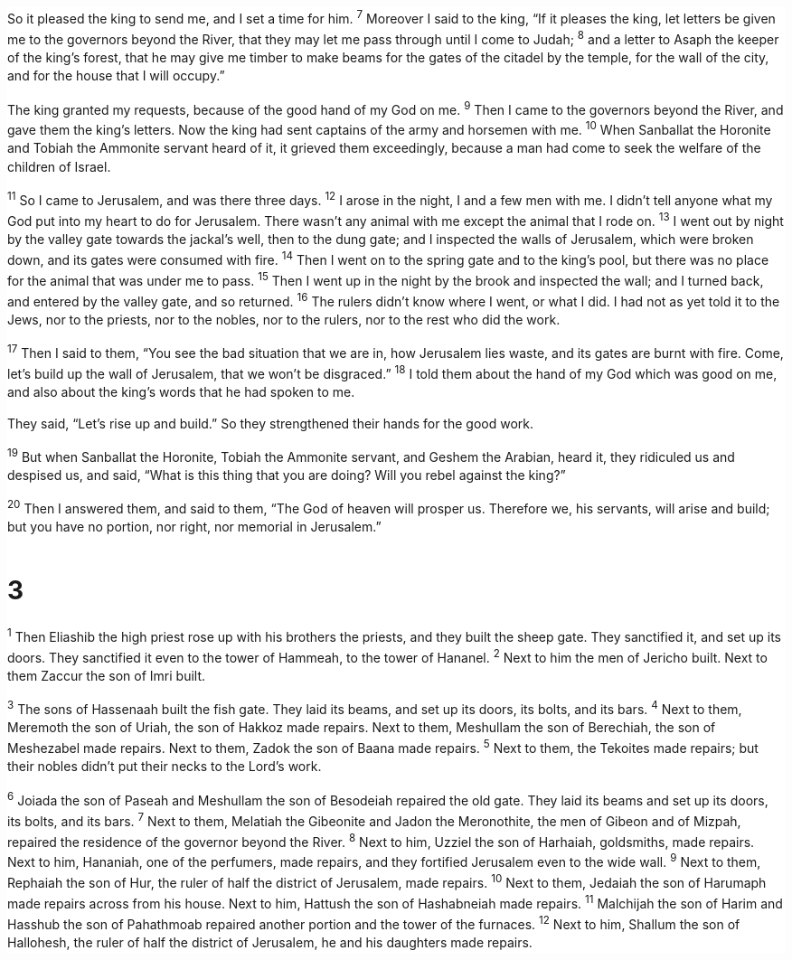 So it pleased the king to send me, and I set a time for him. <sup>7</sup> Moreover I said to the king, “If it pleases the king, let letters be given me to the governors beyond the River, that they may let me pass through until I come to Judah; <sup>8</sup> and a letter to Asaph the keeper of the king’s forest, that he may give me timber to make beams for the gates of the citadel by the temple, for the wall of the city, and for the house that I will occupy.” 

The king granted my requests, because of the good hand of my God on me. <sup>9</sup> Then I came to the governors beyond the River, and gave them the king’s letters. Now the king had sent captains of the army and horsemen with me. <sup>10</sup> When Sanballat the Horonite and Tobiah the Ammonite servant heard of it, it grieved them exceedingly, because a man had come to seek the welfare of the children of Israel. 

<sup>11</sup> So I came to Jerusalem, and was there three days. <sup>12</sup> I arose in the night, I and a few men with me. I didn’t tell anyone what my God put into my heart to do for Jerusalem. There wasn’t any animal with me except the animal that I rode on. <sup>13</sup> I went out by night by the valley gate towards the jackal’s well, then to the dung gate; and I inspected the walls of Jerusalem, which were broken down, and its gates were consumed with fire. <sup>14</sup> Then I went on to the spring gate and to the king’s pool, but there was no place for the animal that was under me to pass. <sup>15</sup> Then I went up in the night by the brook and inspected the wall; and I turned back, and entered by the valley gate, and so returned. <sup>16</sup> The rulers didn’t know where I went, or what I did. I had not as yet told it to the Jews, nor to the priests, nor to the nobles, nor to the rulers, nor to the rest who did the work. 

<sup>17</sup> Then I said to them, “You see the bad situation that we are in, how Jerusalem lies waste, and its gates are burnt with fire. Come, let’s build up the wall of Jerusalem, that we won’t be disgraced.” <sup>18</sup> I told them about the hand of my God which was good on me, and also about the king’s words that he had spoken to me. 

They said, “Let’s rise up and build.” So they strengthened their hands for the good work. 

<sup>19</sup> But when Sanballat the Horonite, Tobiah the Ammonite servant, and Geshem the Arabian, heard it, they ridiculed us and despised us, and said, “What is this thing that you are doing? Will you rebel against the king?” 

<sup>20</sup> Then I answered them, and said to them, “The God of heaven will prosper us. Therefore we, his servants, will arise and build; but you have no portion, nor right, nor memorial in Jerusalem.” 

# 3 
<sup>1</sup> Then Eliashib the high priest rose up with his brothers the priests, and they built the sheep gate. They sanctified it, and set up its doors. They sanctified it even to the tower of Hammeah, to the tower of Hananel. <sup>2</sup> Next to him the men of Jericho built. Next to them Zaccur the son of Imri built. 

<sup>3</sup> The sons of Hassenaah built the fish gate. They laid its beams, and set up its doors, its bolts, and its bars. <sup>4</sup> Next to them, Meremoth the son of Uriah, the son of Hakkoz made repairs. Next to them, Meshullam the son of Berechiah, the son of Meshezabel made repairs. Next to them, Zadok the son of Baana made repairs. <sup>5</sup> Next to them, the Tekoites made repairs; but their nobles didn’t put their necks to the Lord’s work. 

<sup>6</sup> Joiada the son of Paseah and Meshullam the son of Besodeiah repaired the old gate. They laid its beams and set up its doors, its bolts, and its bars. <sup>7</sup> Next to them, Melatiah the Gibeonite and Jadon the Meronothite, the men of Gibeon and of Mizpah, repaired the residence of the governor beyond the River. <sup>8</sup> Next to him, Uzziel the son of Harhaiah, goldsmiths, made repairs. Next to him, Hananiah, one of the perfumers, made repairs, and they fortified Jerusalem even to the wide wall. <sup>9</sup> Next to them, Rephaiah the son of Hur, the ruler of half the district of Jerusalem, made repairs. <sup>10</sup> Next to them, Jedaiah the son of Harumaph made repairs across from his house. Next to him, Hattush the son of Hashabneiah made repairs. <sup>11</sup> Malchijah the son of Harim and Hasshub the son of Pahathmoab repaired another portion and the tower of the furnaces. <sup>12</sup> Next to him, Shallum the son of Hallohesh, the ruler of half the district of Jerusalem, he and his daughters made repairs. 

